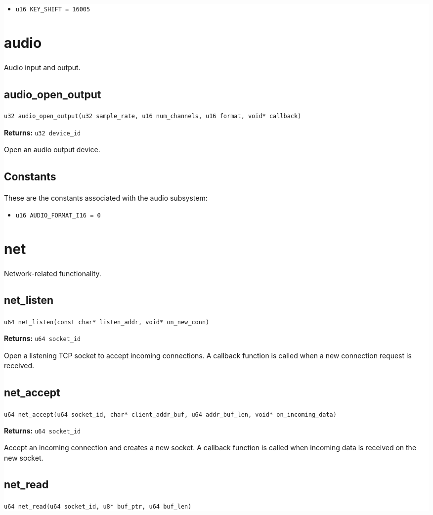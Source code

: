 - `u16 KEY_SHIFT = 16005`

# audio

Audio input and output.

## audio_open_output

```
u32 audio_open_output(u32 sample_rate, u16 num_channels, u16 format, void* callback)
```

**Returns:** `u32 device_id`

Open an audio output device.

## Constants
These are the constants associated with the audio subsystem:

- `u16 AUDIO_FORMAT_I16 = 0`

# net

Network-related functionality.

## net_listen

```
u64 net_listen(const char* listen_addr, void* on_new_conn)
```

**Returns:** `u64 socket_id`

Open a listening TCP socket to accept incoming connections. A callback function is called when a new connection request is received.

## net_accept

```
u64 net_accept(u64 socket_id, char* client_addr_buf, u64 addr_buf_len, void* on_incoming_data)
```

**Returns:** `u64 socket_id`

Accept an incoming connection and creates a new socket. A callback function is called when incoming data is received on the new socket.

## net_read

```
u64 net_read(u64 socket_id, u8* buf_ptr, u64 buf_len)
```
